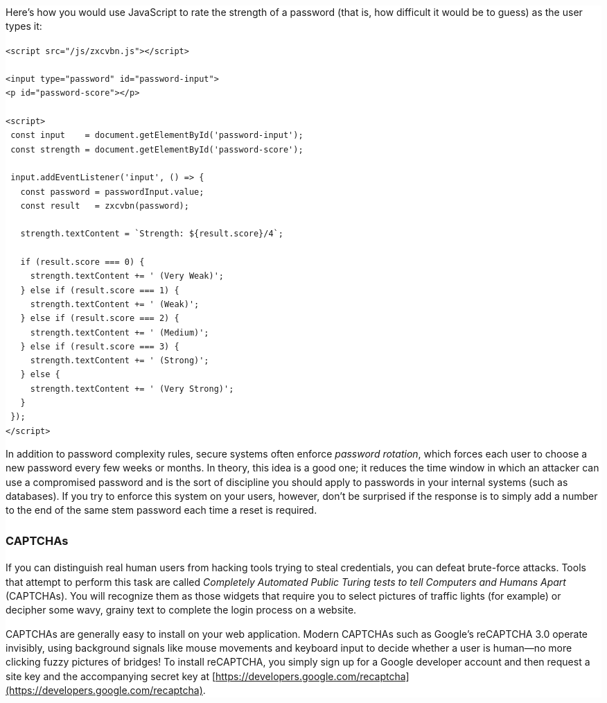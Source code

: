 Here’s how you would use JavaScript to rate the strength of a password (that is, how difficult it would be to guess) as the user types it:[](/book/grokking-web-application-security/chapter-8/)

```
<script src="/js/zxcvbn.js"></script>

<input type="password" id="password-input">
<p id="password-score"></p>

<script>
 const input    = document.getElementById('password-input');
 const strength = document.getElementById('password-score');
 
 input.addEventListener('input', () => {
   const password = passwordInput.value;
   const result   = zxcvbn(password);

   strength.textContent = `Strength: ${result.score}/4`;

   if (result.score === 0) {
     strength.textContent += ' (Very Weak)';
   } else if (result.score === 1) {
     strength.textContent += ' (Weak)';
   } else if (result.score === 2) {
     strength.textContent += ' (Medium)';
   } else if (result.score === 3) {
     strength.textContent += ' (Strong)';
   } else {
     strength.textContent += ' (Very Strong)';
   }
 });
</script>
```

In addition to password complexity rules, secure systems often enforce *password rotation*, which forces each user to choose a new password every few weeks or months. In theory, this idea is a good one; it reduces the time window in which an attacker can use a compromised password and is the sort of discipline you should apply to passwords in your internal systems (such as databases). If you try to enforce this system on your users, however, don’t be surprised if the response is to simply add a number to the end of the same stem password each time a reset is required.[](/book/grokking-web-application-security/chapter-8/)

### CAPTCHAs

If you can distinguish real human users from hacking tools trying to steal credentials, you can defeat brute-force attacks. Tools that attempt to perform this task are called *Completely Automated Public Turing tests to tell Computers and Humans Apart* (CAPTCHAs). You will recognize them as those widgets that require you to select pictures of traffic lights (for example) or decipher some wavy, grainy text to complete the login process on a website.[](/book/grokking-web-application-security/chapter-8/)[](/book/grokking-web-application-security/chapter-8/)[](/book/grokking-web-application-security/chapter-8/)

CAPTCHAs are generally easy to install on your web application. Modern CAPTCHAs such as Google’s reCAPTCHA 3.0 operate invisibly, using background signals like mouse movements and keyboard input to decide whether a user is human—no more clicking fuzzy pictures of bridges! To install reCAPTCHA, you simply sign up for a Google developer account and then request a site key and the accompanying secret key at [https://developers.google.com/recaptcha](https://developers.google.com/recaptcha).
